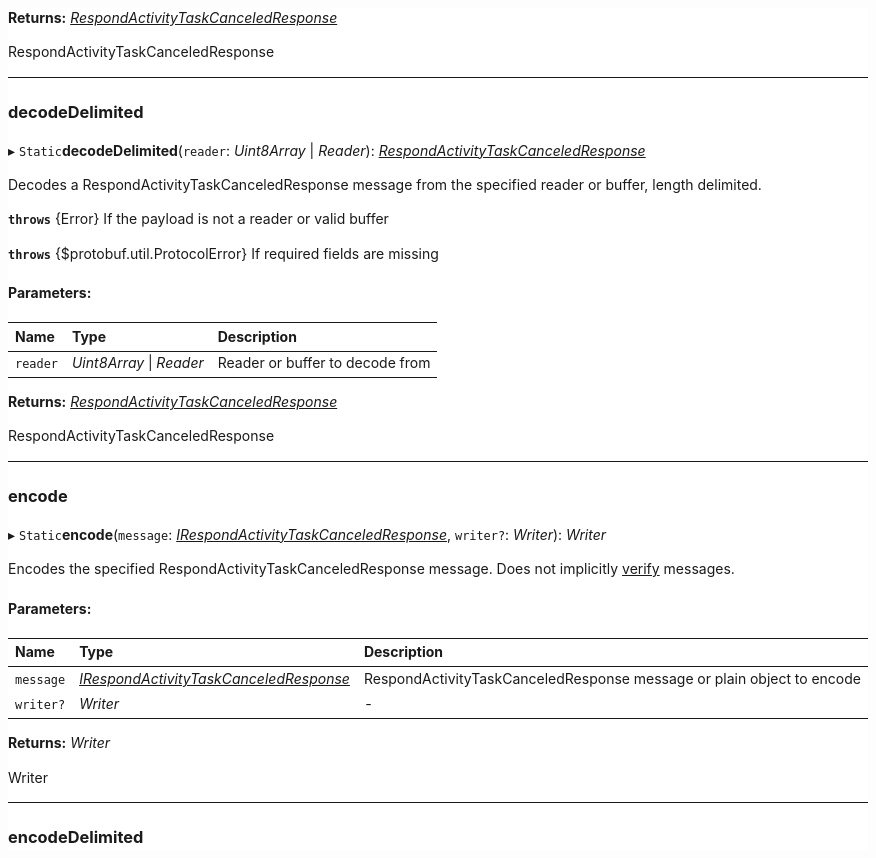 **Returns:** [*RespondActivityTaskCanceledResponse*](proto.temporal.api.workflowservice.v1.respondactivitytaskcanceledresponse.md)

RespondActivityTaskCanceledResponse

___

### decodeDelimited

▸ `Static`**decodeDelimited**(`reader`: *Uint8Array* \| *Reader*): [*RespondActivityTaskCanceledResponse*](proto.temporal.api.workflowservice.v1.respondactivitytaskcanceledresponse.md)

Decodes a RespondActivityTaskCanceledResponse message from the specified reader or buffer, length delimited.

**`throws`** {Error} If the payload is not a reader or valid buffer

**`throws`** {$protobuf.util.ProtocolError} If required fields are missing

#### Parameters:

Name | Type | Description |
:------ | :------ | :------ |
`reader` | *Uint8Array* \| *Reader* | Reader or buffer to decode from   |

**Returns:** [*RespondActivityTaskCanceledResponse*](proto.temporal.api.workflowservice.v1.respondactivitytaskcanceledresponse.md)

RespondActivityTaskCanceledResponse

___

### encode

▸ `Static`**encode**(`message`: [*IRespondActivityTaskCanceledResponse*](../interfaces/proto.temporal.api.workflowservice.v1.irespondactivitytaskcanceledresponse.md), `writer?`: *Writer*): *Writer*

Encodes the specified RespondActivityTaskCanceledResponse message. Does not implicitly [verify](proto.temporal.api.workflowservice.v1.respondactivitytaskcanceledresponse.md#verify) messages.

#### Parameters:

Name | Type | Description |
:------ | :------ | :------ |
`message` | [*IRespondActivityTaskCanceledResponse*](../interfaces/proto.temporal.api.workflowservice.v1.irespondactivitytaskcanceledresponse.md) | RespondActivityTaskCanceledResponse message or plain object to encode   |
`writer?` | *Writer* | - |

**Returns:** *Writer*

Writer

___

### encodeDelimited
